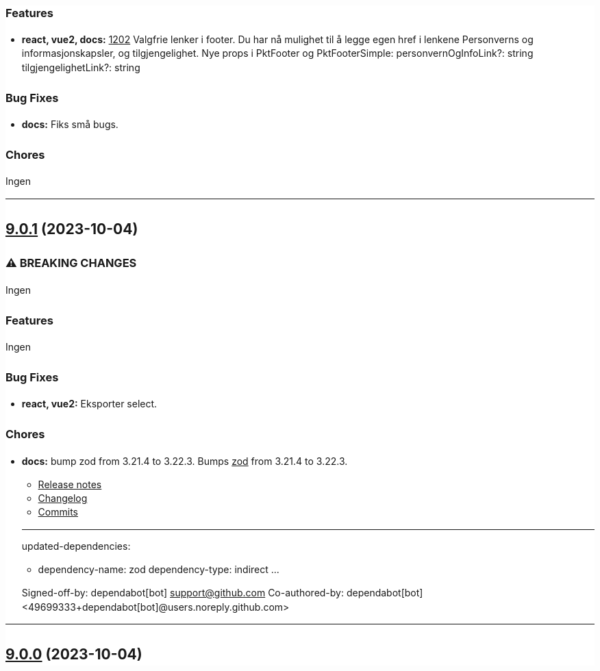 ### Features
* **react, vue2, docs:** [1202](https://github.com/oslokommune/punkt/issues/1202) Valgfrie lenker i footer. Du har nå mulighet til å legge egen href i lenkene Personverns og informasjonskapsler, og tilgjengelighet.
  Nye props i PktFooter og PktFooterSimple:
  personvernOgInfoLink?: string
  tilgjengelighetLink?: string


### Bug Fixes
* **docs:** Fiks små bugs. 


### Chores
Ingen

---


## [9.0.1](https://github.com/oslokommune/punkt/compare/9.0.0...9.0.1) (2023-10-04)

### ⚠ BREAKING CHANGES
Ingen

### Features
Ingen

### Bug Fixes
* **react, vue2:** Eksporter select. 


### Chores
* **docs:** bump zod from 3.21.4 to 3.22.3. Bumps [zod](https://github.com/colinhacks/zod) from 3.21.4 to 3.22.3.
  - [Release notes](https://github.com/colinhacks/zod/releases)
  - [Changelog](https://github.com/colinhacks/zod/blob/master/CHANGELOG.md)
  - [Commits](https://github.com/colinhacks/zod/compare/v3.21.4...v3.22.3)
  
  ---
  updated-dependencies:
  - dependency-name: zod
    dependency-type: indirect
  ...
  
  Signed-off-by: dependabot[bot] <support@github.com>
  Co-authored-by: dependabot[bot] <49699333+dependabot[bot]@users.noreply.github.com>


---


## [9.0.0](https://github.com/oslokommune/punkt/compare/8.0.12...9.0.0) (2023-10-04)
